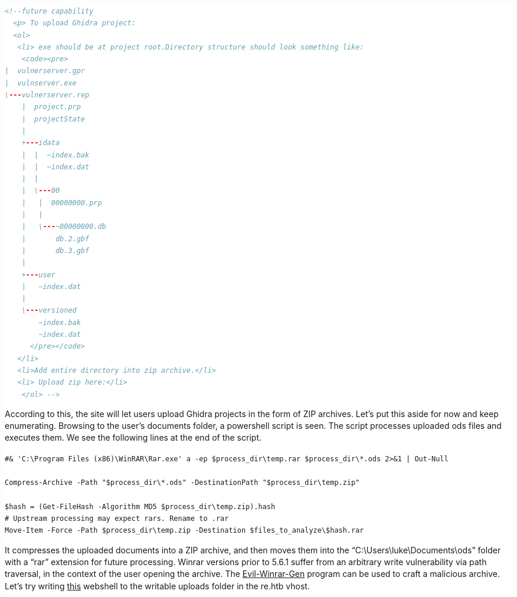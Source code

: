 ```html
<!--future capability
  <p> To upload Ghidra project:
  <ol>
   <li> exe should be at project root.Directory structure should look something like:
   	<code><pre>
|  vulnerserver.gpr
|  vulnserver.exe
\---vulnerserver.rep
	|  project.prp
	|  projectState
	|
	+---idata
	|  |  ~index.bak
	|  |  ~index.dat
	|  |
	|  \---00
	|  	|  00000000.prp
	|  	|
	|  	\---~00000000.db
	|      	db.2.gbf
	|      	db.3.gbf
	|
	+---user
	|  	~index.dat
	|
	\---versioned
    	~index.bak
    	~index.dat
  	  </pre></code>
   </li>
   <li>Add entire directory into zip archive.</li>
   <li> Upload zip here:</li>
	</ol> -->
```

According to this, the site will let users upload Ghidra projects in the form of ZIP archives. Let’s put this aside for now and keep enumerating. Browsing to the user’s documents folder, a powershell script is seen. The script processes uploaded ods files and executes them. We see the following lines at the end of the script.

```
#& 'C:\Program Files (x86)\WinRAR\Rar.exe' a -ep $process_dir\temp.rar $process_dir\*.ods 2>&1 | Out-Null

Compress-Archive -Path "$process_dir\*.ods" -DestinationPath "$process_dir\temp.zip"

$hash = (Get-FileHash -Algorithm MD5 $process_dir\temp.zip).hash
# Upstream processing may expect rars. Rename to .rar
Move-Item -Force -Path $process_dir\temp.zip -Destination $files_to_analyze\$hash.rar
```

It compresses the uploaded documents into a ZIP archive, and then moves them into the “C:\Users\luke\Documents\ods” folder with a “rar” extension for future processing. Winrar versions prior to 5.6.1 suffer from an arbitrary write vulnerability via path traversal, in the context of the user opening the archive. The [Evil-Winrar-Gen](https://github.com/manulqwerty/Evil-WinRAR-Gen) program can be used to craft a malicious archive. Let’s try writing [this](https://github.com/tennc/webshell/blob/master/fuzzdb-webshell/asp/cmd.aspx) webshell to the writable uploads folder in the re.htb vhost.
